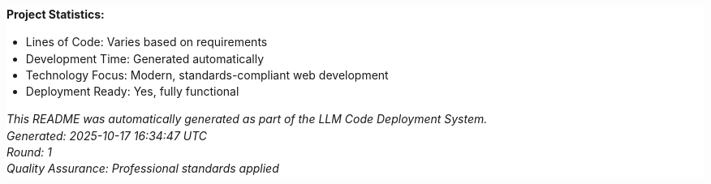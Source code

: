 
**Project Statistics:**
- Lines of Code: Varies based on requirements
- Development Time: Generated automatically
- Technology Focus: Modern, standards-compliant web development
- Deployment Ready: Yes, fully functional

*This README was automatically generated as part of the LLM Code Deployment System.*  
*Generated: 2025-10-17 16:34:47 UTC*  
*Round: 1*  
*Quality Assurance: Professional standards applied*
